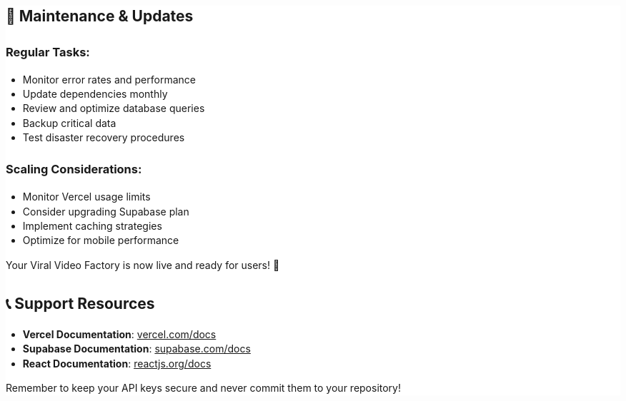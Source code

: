 ## 🔄 Maintenance & Updates

### Regular Tasks:
- Monitor error rates and performance
- Update dependencies monthly
- Review and optimize database queries
- Backup critical data
- Test disaster recovery procedures

### Scaling Considerations:
- Monitor Vercel usage limits
- Consider upgrading Supabase plan
- Implement caching strategies
- Optimize for mobile performance

Your Viral Video Factory is now live and ready for users! 🚀

## 📞 Support Resources

- **Vercel Documentation**: [vercel.com/docs](https://vercel.com/docs)
- **Supabase Documentation**: [supabase.com/docs](https://supabase.com/docs)
- **React Documentation**: [reactjs.org/docs](https://reactjs.org/docs)

Remember to keep your API keys secure and never commit them to your repository!

